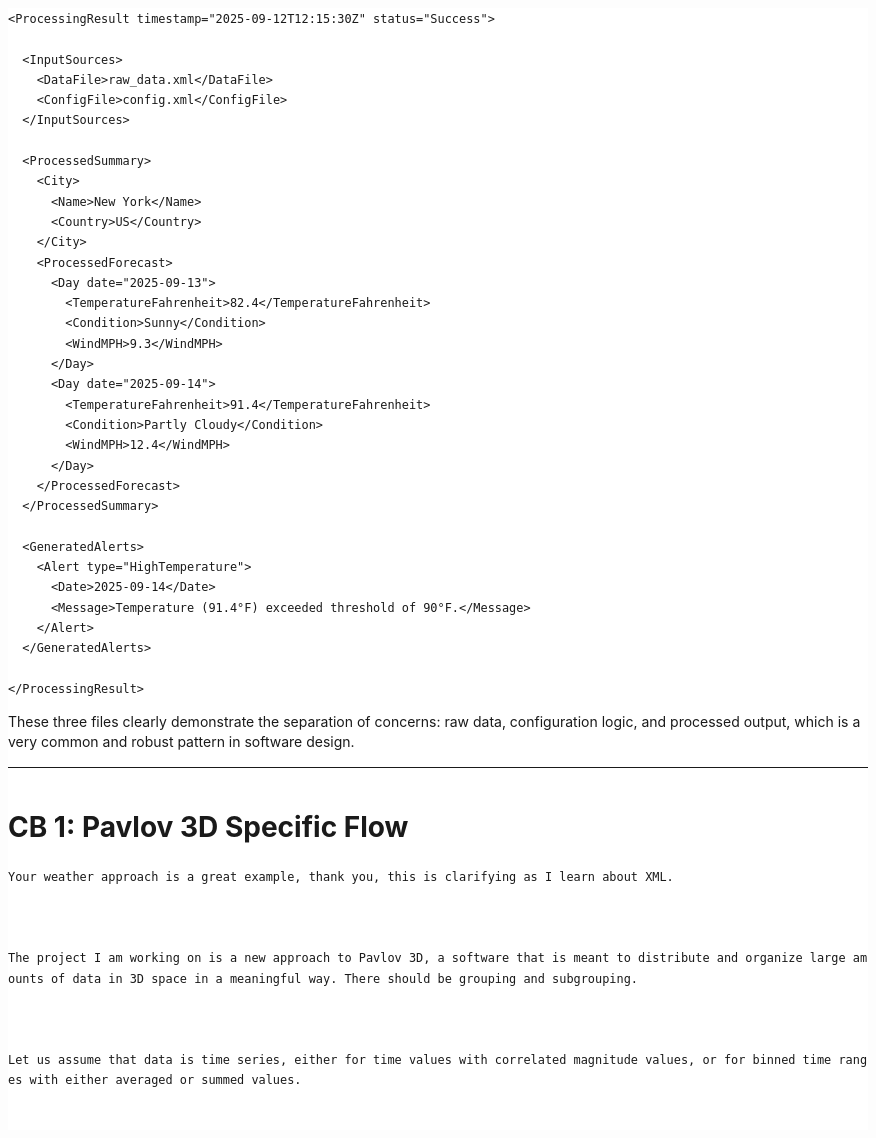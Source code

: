 ```
<ProcessingResult timestamp="2025-09-12T12:15:30Z" status="Success">
  
  <InputSources>
    <DataFile>raw_data.xml</DataFile>
    <ConfigFile>config.xml</ConfigFile>
  </InputSources>
  
  <ProcessedSummary>
    <City>
      <Name>New York</Name>
      <Country>US</Country>
    </City>
    <ProcessedForecast>
      <Day date="2025-09-13">
        <TemperatureFahrenheit>82.4</TemperatureFahrenheit>
        <Condition>Sunny</Condition>
        <WindMPH>9.3</WindMPH>
      </Day>
      <Day date="2025-09-14">
        <TemperatureFahrenheit>91.4</TemperatureFahrenheit>
        <Condition>Partly Cloudy</Condition>
        <WindMPH>12.4</WindMPH>
      </Day>
    </ProcessedForecast>
  </ProcessedSummary>
  
  <GeneratedAlerts>
    <Alert type="HighTemperature">
      <Date>2025-09-14</Date>
      <Message>Temperature (91.4°F) exceeded threshold of 90°F.</Message>
    </Alert>
  </GeneratedAlerts>
  
</ProcessingResult>
```

These three files clearly demonstrate the separation of concerns: raw data, configuration logic, and processed output, which is a very common and robust pattern in software design.

---

# CB 1: Pavlov 3D Specific Flow
```
Your weather approach is a great example, thank you, this is clarifying as I learn about XML.

  

The project I am working on is a new approach to Pavlov 3D, a software that is meant to distribute and organize large amounts of data in 3D space in a meaningful way. There should be grouping and subgrouping.

  

Let us assume that data is time series, either for time values with correlated magnitude values, or for binned time ranges with either averaged or summed values.

  

```